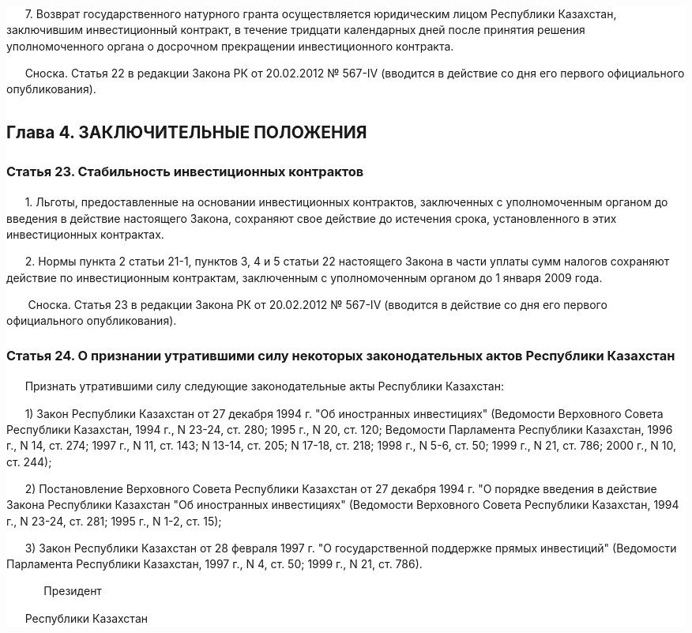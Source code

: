       7. Возврат государственного натурного гранта осуществляется юридическим лицом Республики Казахстан, заключившим инвестиционный контракт, в течение тридцати календарных дней после принятия решения уполномоченного органа о досрочном прекращении инвестиционного контракта.

      Сноска. Статья 22 в редакции Закона РК от 20.02.2012 № 567-IV (вводится в действие со дня его первого официального опубликования).

## Глава 4. ЗАКЛЮЧИТЕЛЬНЫЕ ПОЛОЖЕНИЯ

### Статья 23. Стабильность инвестиционных контрактов

      1. Льготы, предоставленные на основании инвестиционных контрактов, заключенных с уполномоченным органом до введения в действие настоящего Закона, сохраняют свое действие до истечения срока, установленного в этих инвестиционных контрактах.

      2. Нормы пункта 2 статьи 21-1, пунктов 3, 4 и 5 статьи 22 настоящего Закона в части уплаты сумм налогов сохраняют действие по инвестиционным контрактам, заключенным с уполномоченным органом до 1 января 2009 года.

       Сноска. Статья 23 в редакции Закона РК от 20.02.2012 № 567-IV (вводится в действие со дня его первого официального опубликования).

### Статья 24. О признании утратившими силу некоторых законодательных актов Республики Казахстан

      Признать утратившими силу следующие законодательные акты Республики Казахстан:

      1) Закон Республики Казахстан от 27 декабря 1994 г. "Об иностранных инвестициях" (Ведомости Верховного Совета Республики Казахстан, 1994 г., N 23-24, ст. 280; 1995 г., N 20, ст. 120; Ведомости Парламента Республики Казахстан, 1996 г., N 14, ст. 274; 1997 г., N 11, ст. 143; N 13-14, ст. 205; N 17-18, ст. 218; 1998 г., N 5-6, ст. 50; 1999 г., N 21, ст. 786; 2000 г., N 10, ст. 244);

      2) Постановление Верховного Совета Республики Казахстан от 27 декабря 1994 г. "О порядке введения в действие Закона Республики Казахстан "Об иностранных инвестициях" (Ведомости Верховного Совета Республики Казахстан, 1994 г., N 23-24, ст. 281; 1995 г., N 1-2, ст. 15);

      3) Закон Республики Казахстан от 28 февраля 1997 г. "О государственной поддержке прямых инвестиций" (Ведомости Парламента Республики Казахстан, 1997 г., N 4, ст. 50; 1999 г., N 21, ст. 786).

            Президент

      Республики Казахстан


